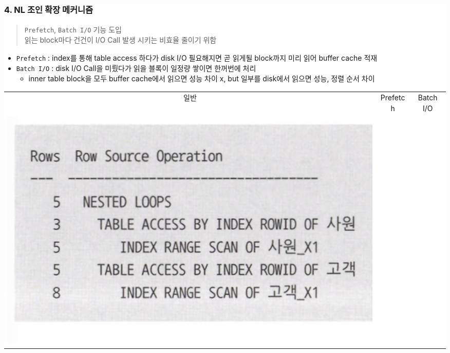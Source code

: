 ### 4. NL 조인 확장 메커니즘

> `Prefetch`, `Batch I/O` 기능 도입<br>
> 읽는 block마다 건건이 I/O Call 발생 시키는 비효율 줄이기 위함

- `Prefetch` : index를 통해 table access 하다가 disk I/O 필요해지면 곧 읽게될 block까지 미리 읽어 buffer cache 적재
- `Batch I/O` : disk I/O Call을 미뤘다가 읽을 블록이 일정량 쌓이면 한꺼번에  처리
  - inner table block을 모두 buffer cache에서 읽으면 성능 차이 x, but 일부를 disk에서 읽으면 성능, 정렬 순서 차이

<table>
<tr>
<td align="center">일반</td>
<td align="center">Prefetch</td>
<td align="center">Batch I/O</td>
</tr>
<tr>
<td>
<img src="img/4.png" alt=""/>
</td>
<td>